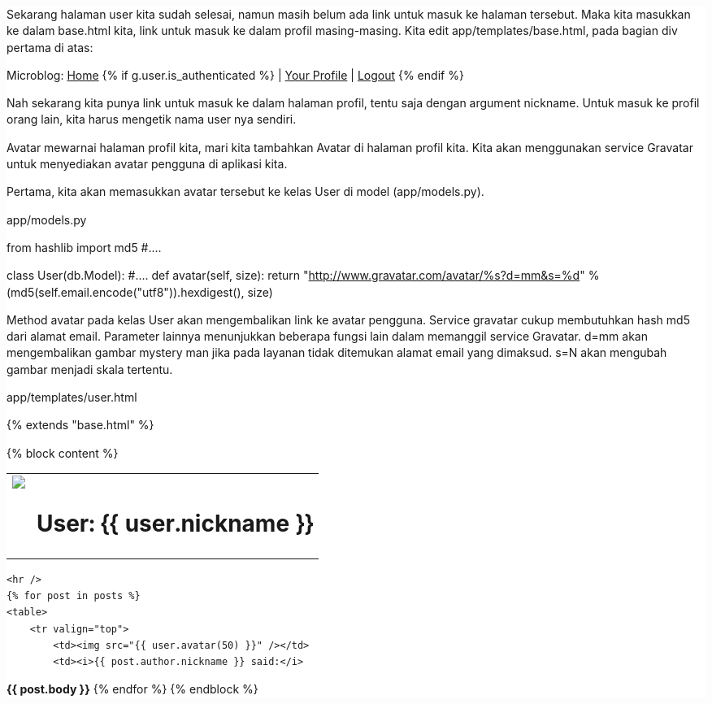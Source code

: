 Sekarang halaman user kita sudah selesai, namun masih belum ada link untuk masuk ke halaman tersebut. Maka kita masukkan ke dalam base.html kita, link untuk masuk ke dalam profil masing-masing. Kita edit app/templates/base.html, pada bagian div pertama di atas:

<div>
    Microblog: <a href="{{ url_for('index') }}">Home</a>
    {% if g.user.is_authenticated %}
    | <a href="{{ url_for('user', nickname=g.user.nickname) }}">Your Profile</a>
    | <a href="{{ url_for('logout') }}">Logout</a>
    {% endif %}
</div>

Nah sekarang kita punya link untuk masuk ke dalam halaman profil, tentu saja dengan argument nickname. Untuk masuk ke profil orang lain, kita harus mengetik nama user nya sendiri.

Avatar
mewarnai halaman profil kita, mari kita tambahkan Avatar di halaman profil kita. Kita akan menggunakan service Gravatar untuk menyediakan avatar pengguna di aplikasi kita.

Pertama, kita akan memasukkan avatar tersebut ke kelas User di model (app/models.py).

app/models.py

from hashlib import md5
#....
 
class User(db.Model):
    #....
    def avatar(self, size):
        return "http://www.gravatar.com/avatar/%s?d=mm&s=%d" % (md5(self.email.encode("utf8")).hexdigest(), size)

Method avatar pada kelas User akan mengembalikan link ke avatar pengguna. Service gravatar cukup membutuhkan hash md5 dari alamat email. Parameter lainnya menunjukkan beberapa fungsi lain dalam memanggil service Gravatar. d=mm akan mengembalikan gambar mystery man jika pada layanan tidak ditemukan alamat email yang dimaksud. s=N akan mengubah gambar menjadi skala tertentu.

app/templates/user.html

{% extends "base.html" %}
 
{% block content %}
    <table>
        <tr valign="top">
            <td><img src="{{ user.avatar(128) }}" /></td>
            <td><h1>User: {{ user.nickname }}</h1></td>
        </tr>
    </table>
 
    <hr />
    {% for post in posts %}
    <table>
        <tr valign="top">
            <td><img src="{{ user.avatar(50) }}" /></td>
            <td><i>{{ post.author.nickname }} said:</i>
<b>{{ post.body }}</b></td>
        </tr>
    </table>
    {% endfor %}
{% endblock %}
